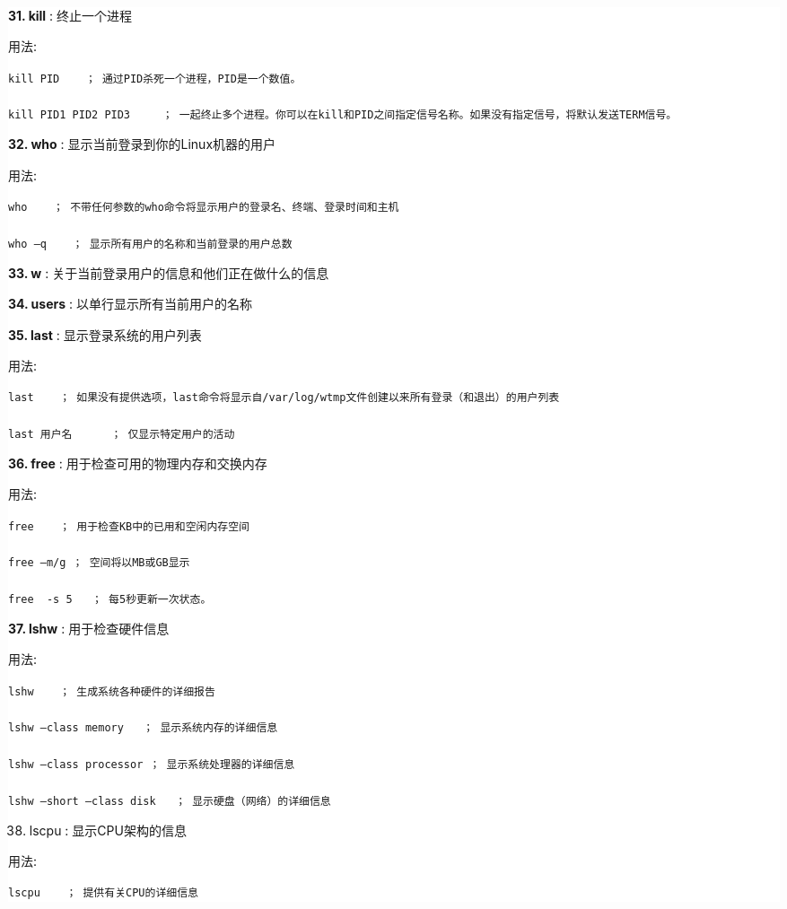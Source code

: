 **31. kill** : 终止一个进程

用法:
```
kill PID    ； 通过PID杀死一个进程，PID是一个数值。

kill PID1 PID2 PID3     ； 一起终止多个进程。你可以在kill和PID之间指定信号名称。如果没有指定信号，将默认发送TERM信号。 
```

**32. who** : 显示当前登录到你的Linux机器的用户

用法:
```
who    ； 不带任何参数的who命令将显示用户的登录名、终端、登录时间和主机

who –q    ； 显示所有用户的名称和当前登录的用户总数
```
**33. w** : 关于当前登录用户的信息和他们正在做什么的信息

**34. users** : 以单行显示所有当前用户的名称

**35. last** : 显示登录系统的用户列表

用法:
```
last    ； 如果没有提供选项，last命令将显示自/var/log/wtmp文件创建以来所有登录（和退出）的用户列表

last 用户名      ； 仅显示特定用户的活动
```

**36. free** : 用于检查可用的物理内存和交换内存

用法:
```
free    ； 用于检查KB中的已用和空闲内存空间

free –m/g ； 空间将以MB或GB显示

free  -s 5   ； 每5秒更新一次状态。
```

**37. lshw** : 用于检查硬件信息

用法:
```
lshw    ； 生成系统各种硬件的详细报告

lshw –class memory   ； 显示系统内存的详细信息

lshw –class processor ； 显示系统处理器的详细信息

lshw –short –class disk   ； 显示硬盘（网络）的详细信息
```

38. lscpu : 显示CPU架构的信息

用法:

`lscpu    ； 提供有关CPU的详细信息`
